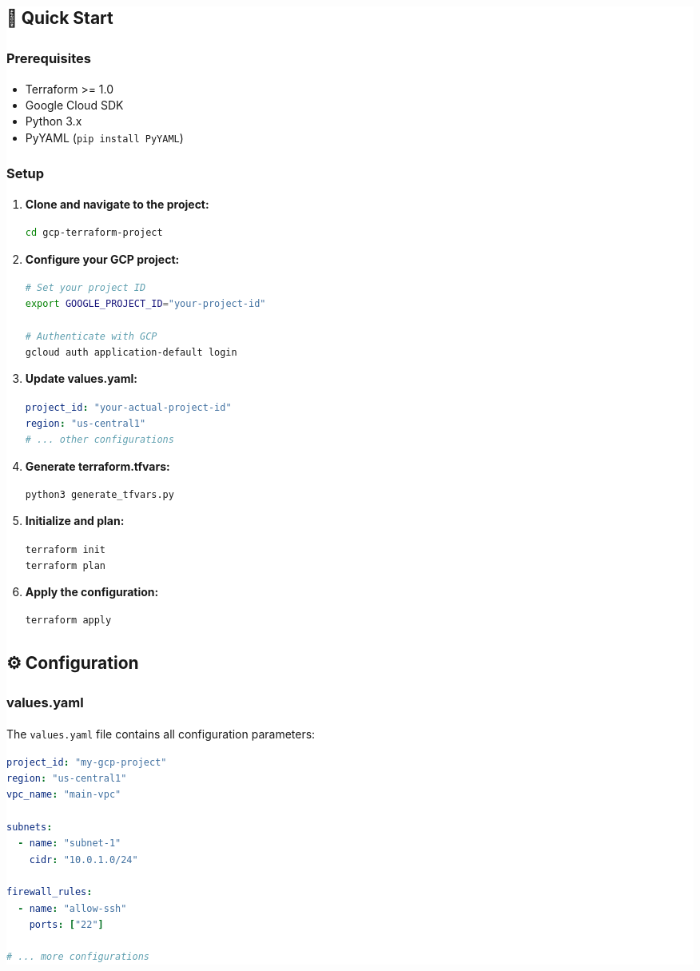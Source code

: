## 🚀 Quick Start

### Prerequisites

- Terraform >= 1.0
- Google Cloud SDK
- Python 3.x
- PyYAML (`pip install PyYAML`)

### Setup

1. **Clone and navigate to the project:**
   ```bash
   cd gcp-terraform-project
   ```

2. **Configure your GCP project:**
   ```bash
   # Set your project ID
   export GOOGLE_PROJECT_ID="your-project-id"
   
   # Authenticate with GCP
   gcloud auth application-default login
   ```

3. **Update values.yaml:**
   ```yaml
   project_id: "your-actual-project-id"
   region: "us-central1"
   # ... other configurations
   ```

4. **Generate terraform.tfvars:**
   ```bash
   python3 generate_tfvars.py
   ```

5. **Initialize and plan:**
   ```bash
   terraform init
   terraform plan
   ```

6. **Apply the configuration:**
   ```bash
   terraform apply
   ```

## ⚙️ Configuration

### values.yaml

The `values.yaml` file contains all configuration parameters:

```yaml
project_id: "my-gcp-project"
region: "us-central1"
vpc_name: "main-vpc"

subnets:
  - name: "subnet-1"
    cidr: "10.0.1.0/24"

firewall_rules:
  - name: "allow-ssh"
    ports: ["22"]

# ... more configurations
```